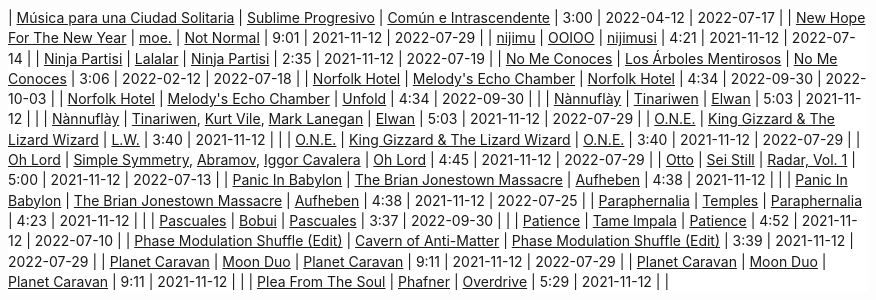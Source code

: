 | [Música para una Ciudad Solitaria](https://open.spotify.com/track/7yTrFuwZWsC2q4OQ55wJ1o) | [Sublime Progresivo](https://open.spotify.com/artist/6Ayd3v4VLs52oc5S6XZJlq) | [Común e Intrascendente](https://open.spotify.com/album/12yCfI0GlqOPhEuoLjWGVU) | 3:00 | 2022-04-12 | 2022-07-17 |
| [New Hope For The New Year](https://open.spotify.com/track/1nvN1xiHviRrs1m3V3guLY) | [moe.](https://open.spotify.com/artist/2ZfHMUPrxoZNDTBPHmmdhj) | [Not Normal](https://open.spotify.com/album/0QtFYcwClPF5RW3tYyfeMx) | 9:01 | 2021-11-12 | 2022-07-29 |
| [nijimu](https://open.spotify.com/track/6mSoV1VR4E0q7imROwCYw7) | [OOIOO](https://open.spotify.com/artist/1XuQeR4sDsrX9gO2gtRQwe) | [nijimusi](https://open.spotify.com/album/7HzdnY7KZwknO1dhQ9i5Wt) | 4:21 | 2021-11-12 | 2022-07-14 |
| [Ninja Partisi](https://open.spotify.com/track/1civ8niQt12qzLrgiAeJ8I) | [Lalalar](https://open.spotify.com/artist/6CWQ7KWveleaeFagKCz26T) | [Ninja Partisi](https://open.spotify.com/album/4onGiuk6cVH5MTREVJb2ZX) | 2:35 | 2021-11-12 | 2022-07-19 |
| [No Me Conoces](https://open.spotify.com/track/2dluCYr9wx0vkzp9bwrHqT) | [Los Árboles Mentirosos](https://open.spotify.com/artist/5lV4P5M7zfo78N6IBB67nK) | [No Me Conoces](https://open.spotify.com/album/4UP0FdMJwjCiJxXRZfONDN) | 3:06 | 2022-02-12 | 2022-07-18 |
| [Norfolk Hotel](https://open.spotify.com/track/5ddTYCVB8cboihAVIIFpM9) | [Melody's Echo Chamber](https://open.spotify.com/artist/1S0vL284jxZYKtZQ2jsQ2X) | [Norfolk Hotel](https://open.spotify.com/album/6ciMfe8dPnz1OK3ZGe27KZ) | 4:34 | 2022-09-30 | 2022-10-03 |
| [Norfolk Hotel](https://open.spotify.com/track/78YBItbz15ENXz3F67cDno) | [Melody's Echo Chamber](https://open.spotify.com/artist/1S0vL284jxZYKtZQ2jsQ2X) | [Unfold](https://open.spotify.com/album/7M9pKniOt8uH8sWQwdQFMD) | 4:34 | 2022-09-30 |  |
| [Nànnuflày](https://open.spotify.com/track/2ntjrFwp2AvA2vHTbJrgmX) | [Tinariwen](https://open.spotify.com/artist/2sf2owtFSCvz2MLfxmNdkb) | [Elwan](https://open.spotify.com/album/41KpeN0qV6BBsuJgd8tZrE) | 5:03 | 2021-11-12 |  |
| [Nànnuflày](https://open.spotify.com/track/3ufQJOCGyXCzoXIuGEAvpG) | [Tinariwen](https://open.spotify.com/artist/2sf2owtFSCvz2MLfxmNdkb), [Kurt Vile](https://open.spotify.com/artist/5gspAQIAH8nJUrMYgXjCJ2), [Mark Lanegan](https://open.spotify.com/artist/1fpXM23IoNckJ7NDAm8YJQ) | [Elwan](https://open.spotify.com/album/55iBUPoUCslfK6Wt1WKY2v) | 5:03 | 2021-11-12 | 2022-07-29 |
| [O.N.E.](https://open.spotify.com/track/5Tr57zEsUBRckxVrwgsoQU) | [King Gizzard & The Lizard Wizard](https://open.spotify.com/artist/6XYvaoDGE0VmRt83Jss9Sn) | [L.W.](https://open.spotify.com/album/7mGW0YccQQZPCD1acHaClx) | 3:40 | 2021-11-12 |  |
| [O.N.E.](https://open.spotify.com/track/5ldMqoaURN7brqkm3ap4dY) | [King Gizzard & The Lizard Wizard](https://open.spotify.com/artist/6XYvaoDGE0VmRt83Jss9Sn) | [O.N.E.](https://open.spotify.com/album/4XooNkcjCPKTCyeqJGRkbm) | 3:40 | 2021-11-12 | 2022-07-29 |
| [Oh Lord](https://open.spotify.com/track/7oxtzbhJMUcHXkr9VVnXvC) | [Simple Symmetry](https://open.spotify.com/artist/36oy3scxRLRqG8uptf04vG), [Abramov](https://open.spotify.com/artist/1tHfJXDMWygvfyNQm15sEg), [Iggor Cavalera](https://open.spotify.com/artist/2UcvK0hNgr1rHJcbcHU4Qb) | [Oh Lord](https://open.spotify.com/album/6RCBKRmSLSfShzSGVC544W) | 4:45 | 2021-11-12 | 2022-07-29 |
| [Otto](https://open.spotify.com/track/6NfDAjWmXX6SQeB7kCEKXK) | [Sei Still](https://open.spotify.com/artist/2ifm8buuA5vEmxaSgAlt74) | [Radar, Vol\. 1](https://open.spotify.com/album/6G1hvboRkS2czOgqUZqh9z) | 5:00 | 2021-11-12 | 2022-07-13 |
| [Panic In Babylon](https://open.spotify.com/track/0tyoeMypzUIzgvMB3R7pmL) | [The Brian Jonestown Massacre](https://open.spotify.com/artist/30uiS1n3uIGXJEYFR1GVDy) | [Aufheben](https://open.spotify.com/album/5fIBgSbkrbeICQnBuygxgn) | 4:38 | 2021-11-12 |  |
| [Panic In Babylon](https://open.spotify.com/track/6nh4bNcaY1DHZ2k6lQEcLi) | [The Brian Jonestown Massacre](https://open.spotify.com/artist/30uiS1n3uIGXJEYFR1GVDy) | [Aufheben](https://open.spotify.com/album/63XqaziPkNvU0DgABaitR1) | 4:38 | 2021-11-12 | 2022-07-25 |
| [Paraphernalia](https://open.spotify.com/track/19hgVvXQ8RyP5RtCkoUk5C) | [Temples](https://open.spotify.com/artist/4ogwGU9VPWrnVBs1GEwZVV) | [Paraphernalia](https://open.spotify.com/album/5lAMuAXEsJekTC4MbBRax1) | 4:23 | 2021-11-12 |  |
| [Pascuales](https://open.spotify.com/track/5xuuZipGp3riNIiYDLKnXM) | [Bobui](https://open.spotify.com/artist/2PTaOFGt3LsV1g8kg1DVse) | [Pascuales](https://open.spotify.com/album/4wOdqXvqgAWeUtGOyaTNNz) | 3:37 | 2022-09-30 |  |
| [Patience](https://open.spotify.com/track/2drEUEg0TYQR6dDEHkpuPE) | [Tame Impala](https://open.spotify.com/artist/5INjqkS1o8h1imAzPqGZBb) | [Patience](https://open.spotify.com/album/65siSh34OjZPMx0obk0YRj) | 4:52 | 2021-11-12 | 2022-07-10 |
| [Phase Modulation Shuffle \(Edit\)](https://open.spotify.com/track/6P3wuqOj57ljpXpSHOy8fH) | [Cavern of Anti\-Matter](https://open.spotify.com/artist/71th4FPdhGaAHVeng0LfRt) | [Phase Modulation Shuffle \(Edit\)](https://open.spotify.com/album/30MHkRh4rQIwdFDopFGTbC) | 3:39 | 2021-11-12 | 2022-07-29 |
| [Planet Caravan](https://open.spotify.com/track/0drFLipk0M6e8Oj9mSeiFx) | [Moon Duo](https://open.spotify.com/artist/4ipKeGoyPCcpEblETS4qLu) | [Planet Caravan](https://open.spotify.com/album/5sZzZ9CXT4b9dMBIvuVRji) | 9:11 | 2021-11-12 | 2022-07-29 |
| [Planet Caravan](https://open.spotify.com/track/5QBzorRtkUglhnTQBzNJMU) | [Moon Duo](https://open.spotify.com/artist/4ipKeGoyPCcpEblETS4qLu) | [Planet Caravan](https://open.spotify.com/album/34ybO2ipCxno1JatWdXnsS) | 9:11 | 2021-11-12 |  |
| [Plea From The Soul](https://open.spotify.com/track/3IroBaDGAzIty2iPEdVX1F) | [Phafner](https://open.spotify.com/artist/4DfFBzcBgZvLafLxiLhHci) | [Overdrive](https://open.spotify.com/album/1uk2d7U9mHyflSmcPxkhV5) | 5:29 | 2021-11-12 |  |